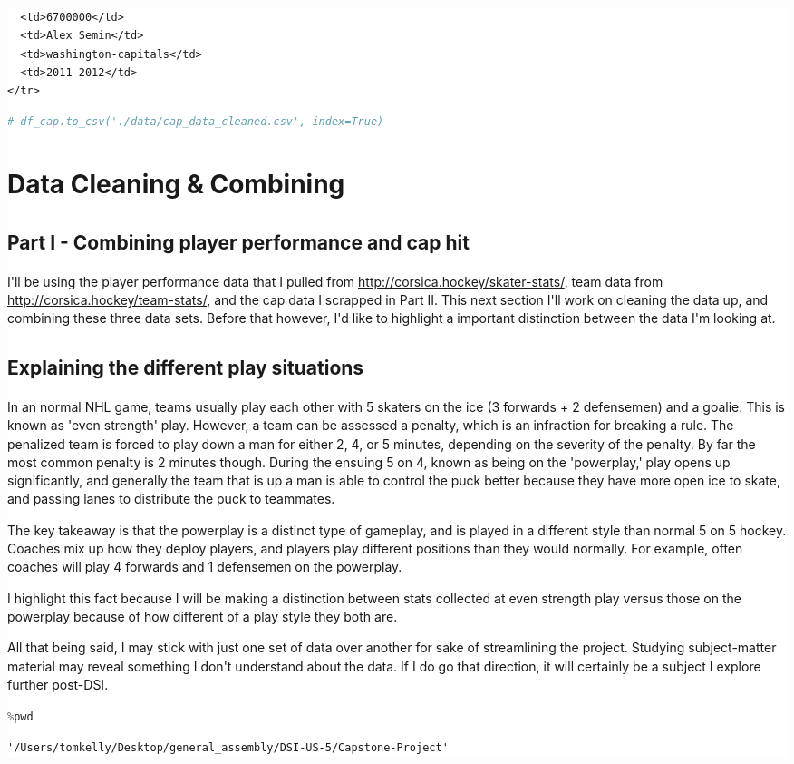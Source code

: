       <td>6700000</td>
      <td>Alex Semin</td>
      <td>washington-capitals</td>
      <td>2011-2012</td>
    </tr>
  </tbody>
</table>
</div>




```python
# df_cap.to_csv('./data/cap_data_cleaned.csv', index=True)
```

# Data Cleaning & Combining

## Part I - Combining player performance and cap hit

I'll be using the player performance data that I pulled from http://corsica.hockey/skater-stats/, team data from http://corsica.hockey/team-stats/, and the cap data I scrapped in Part II. This next section I'll work on cleaning the data up, and combining these three data sets. Before that however, I'd like to highlight a important distinction between the data I'm looking at.

## Explaining the different play situations

In an normal NHL game, teams usually play each other with 5 skaters on the ice (3 forwards + 2 defensemen) and a goalie. This is known as 'even strength' play. However, a team can be assessed a penalty, which is an infraction for breaking a rule. The penalized team is forced to play down a man for either 2, 4, or 5 minutes, depending on the severity of the penalty. By far the most common penalty is 2 minutes though. During the ensuing 5 on 4, known as being on the 'powerplay,' play opens up significantly, and generally the team that is up a man is able to control the puck better because they have more open ice to skate, and passing lanes to distribute the puck to teammates.  
  
The key takeaway is that the powerplay is a distinct type of gameplay, and is played in a different style than normal 5 on 5 hockey. Coaches mix up how they deploy players, and players play different positions than they would normally. For example, often coaches will play 4 forwards and 1 defensemen on the powerplay. 
  
I highlight this fact because I will be making a distinction between stats collected at even strength play versus those on the powerplay because of how different of a play style they both are. 

All that being said, I may stick with just one set of data over another for sake of streamlining the project. Studying subject-matter material may reveal something I don't understand about the data. If I do go that direction, it will certainly be a subject I explore further post-DSI.


```python
%pwd
```




    '/Users/tomkelly/Desktop/general_assembly/DSI-US-5/Capstone-Project'
